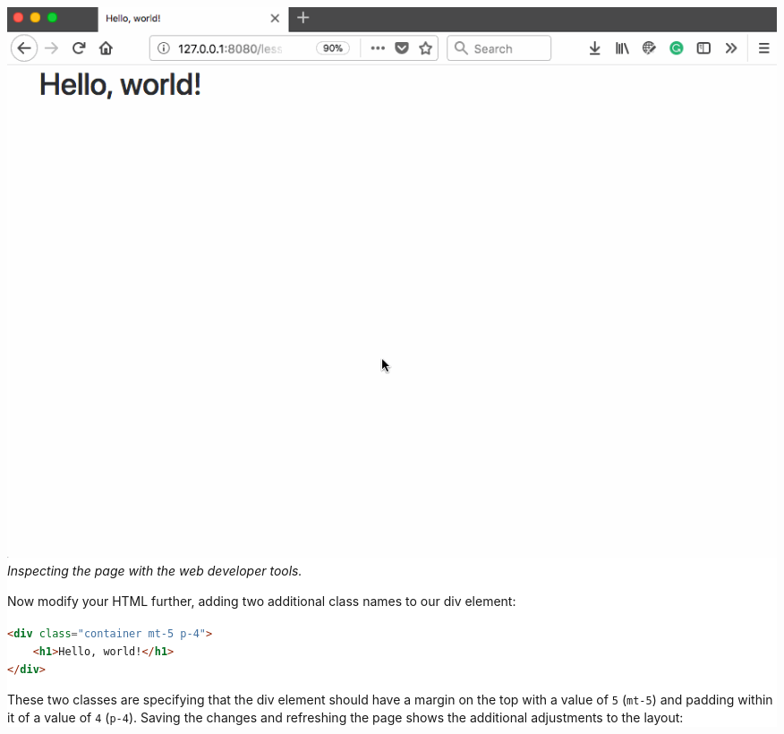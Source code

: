 ![Inspecting the page with the web developer tools](graphics/inspect-01.gif)  
*Inspecting the page with the web developer tools.*

Now modify your HTML further, adding two additional class names to our div element:

```html
<div class="container mt-5 p-4">
    <h1>Hello, world!</h1>
</div>
```

These two classes are specifying that the div element should have a margin on the top with a value of `5` (`mt-5`) and padding within it of a value of `4` (`p-4`). Saving the changes and refreshing the page shows the additional adjustments to the layout:
